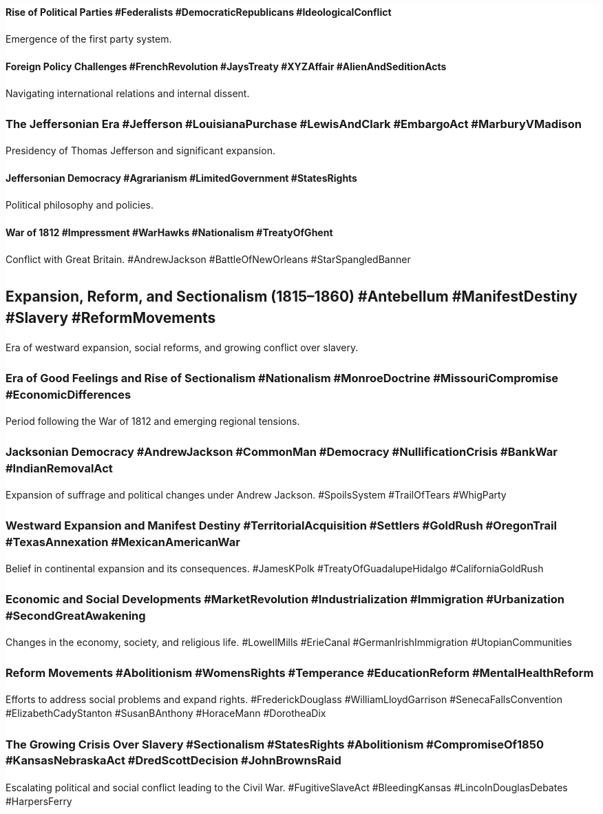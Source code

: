 #### Rise of Political Parties #Federalists #DemocraticRepublicans #IdeologicalConflict
Emergence of the first party system.
#### Foreign Policy Challenges #FrenchRevolution #JaysTreaty #XYZAffair #AlienAndSeditionActs
Navigating international relations and internal dissent.
### The Jeffersonian Era #Jefferson #LouisianaPurchase #LewisAndClark #EmbargoAct #MarburyVMadison
Presidency of Thomas Jefferson and significant expansion.
#### Jeffersonian Democracy #Agrarianism #LimitedGovernment #StatesRights
Political philosophy and policies.
#### War of 1812 #Impressment #WarHawks #Nationalism #TreatyOfGhent
Conflict with Great Britain. #AndrewJackson #BattleOfNewOrleans #StarSpangledBanner

## Expansion, Reform, and Sectionalism (1815–1860) #Antebellum #ManifestDestiny #Slavery #ReformMovements
Era of westward expansion, social reforms, and growing conflict over slavery.
### Era of Good Feelings and Rise of Sectionalism #Nationalism #MonroeDoctrine #MissouriCompromise #EconomicDifferences
Period following the War of 1812 and emerging regional tensions.
### Jacksonian Democracy #AndrewJackson #CommonMan #Democracy #NullificationCrisis #BankWar #IndianRemovalAct
Expansion of suffrage and political changes under Andrew Jackson. #SpoilsSystem #TrailOfTears #WhigParty
### Westward Expansion and Manifest Destiny #TerritorialAcquisition #Settlers #GoldRush #OregonTrail #TexasAnnexation #MexicanAmericanWar
Belief in continental expansion and its consequences. #JamesKPolk #TreatyOfGuadalupeHidalgo #CaliforniaGoldRush
### Economic and Social Developments #MarketRevolution #Industrialization #Immigration #Urbanization #SecondGreatAwakening
Changes in the economy, society, and religious life. #LowellMills #ErieCanal #GermanIrishImmigration #UtopianCommunities
### Reform Movements #Abolitionism #WomensRights #Temperance #EducationReform #MentalHealthReform
Efforts to address social problems and expand rights. #FrederickDouglass #WilliamLloydGarrison #SenecaFallsConvention #ElizabethCadyStanton #SusanBAnthony #HoraceMann #DorotheaDix
### The Growing Crisis Over Slavery #Sectionalism #StatesRights #Abolitionism #CompromiseOf1850 #KansasNebraskaAct #DredScottDecision #JohnBrownsRaid
Escalating political and social conflict leading to the Civil War. #FugitiveSlaveAct #BleedingKansas #LincolnDouglasDebates #HarpersFerry
